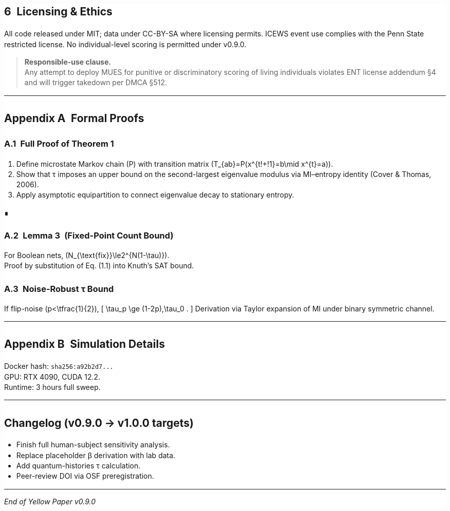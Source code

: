 ## 6 Licensing & Ethics

All code released under MIT; data under CC-BY-SA where licensing
permits.  ICEWS event use complies with the Penn State restricted
license.  No individual-level scoring is permitted under v0.9.0.

> **Responsible-use clause.**  
> Any attempt to deploy MUES for punitive or discriminatory scoring of
> living individuals violates ENT license addendum §4 and will trigger
> takedown per DMCA §512.

---

## Appendix A Formal Proofs

### A.1 Full Proof of Theorem 1

1. Define microstate Markov chain \(P\) with transition matrix
   \(T_{ab}=P(x^{t\!+\!1}=b\mid x^{t}=a)\).
2. Show that τ imposes an upper bound on the second-largest eigenvalue
   modulus via MI–entropy identity (Cover & Thomas, 2006).
3. Apply asymptotic equipartition to connect eigenvalue decay to
   stationary entropy.

∎

### A.2 Lemma 3 (Fixed-Point Count Bound)

For Boolean nets,
\(N_{\text{fix}}\le2^{N(1-\tau)}\).  
Proof by substitution of Eq. (1.1) into Knuth’s SAT bound.

### A.3 Noise-Robust τ Bound

If flip-noise \(p<\tfrac{1}{2}\),
\[
\tau_p \ge (1-2p)\,\tau_0 .
\]
Derivation via Taylor expansion of MI under binary symmetric channel.

---

## Appendix B Simulation Details

Docker hash: `sha256:a92b2d7...`  
GPU: RTX 4090, CUDA 12.2.  
Runtime: 3 hours full sweep.

---

## Changelog (v0.9.0 → v1.0.0 targets)

* Finish full human-subject sensitivity analysis.  
* Replace placeholder β derivation with lab data.  
* Add quantum-histories τ calculation.  
* Peer-review DOI via OSF preregistration.

---

*End of Yellow Paper v0.9.0*

